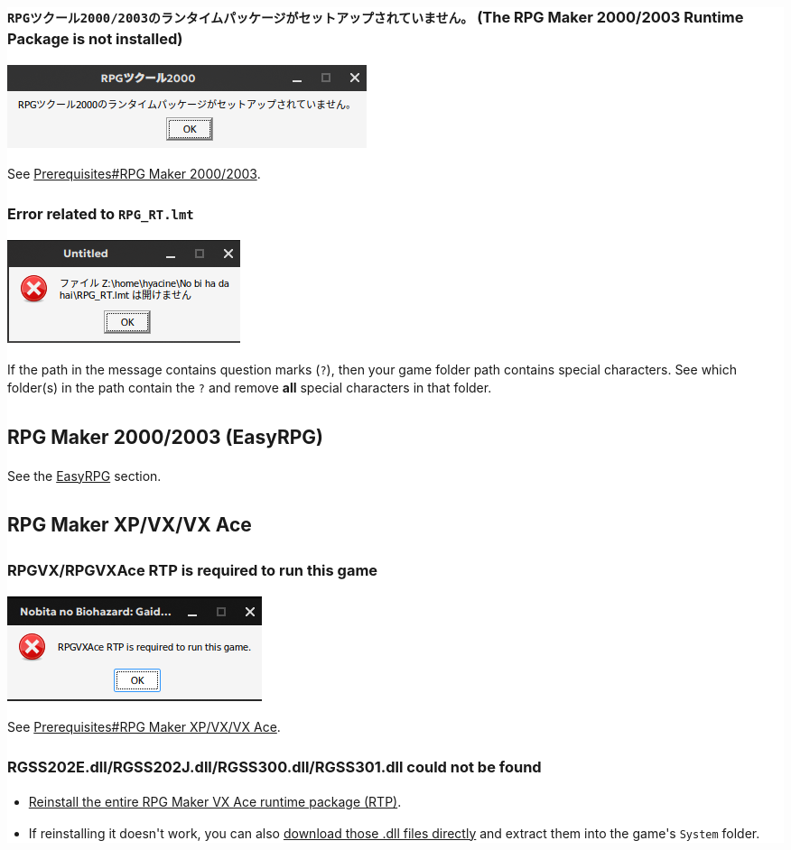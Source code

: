 ### `RPGツクール2000/2003のランタイムパッケージがセットアップされていません。` (The RPG Maker 2000/2003 Runtime Package is not installed)

![54](images/image-53.png)

See [Prerequisites#RPG Maker 2000/2003](./prerequisities#rpg-maker-20002003).

### Error related to `RPG_RT.lmt`

![63](images/image-62.png)

If the path in the message contains question marks (`?`), then your game folder path contains special characters. See which folder(s) in the path contain the `?` and remove **all** special characters in that folder.

## RPG Maker 2000/2003 (EasyRPG)

See the [EasyRPG](../../miscellaneous/easyrpg) section.

## RPG Maker XP/VX/VX Ace

### RPGVX/RPGVXAce RTP is required to run this game

![55](images/image-54.png)

See [Prerequisites#RPG Maker XP/VX/VX Ace](./prerequisities#rpg-maker-xpvxvx-ace).

### RGSS202E.dll/RGSS202J.dll/RGSS300.dll/RGSS301.dll could not be found

* [Reinstall the entire RPG Maker VX Ace runtime package (RTP)](./prerequisities#rpg-maker-xpvxvx-ace).

* If reinstalling it doesn't work, you can also [download those .dll files directly](https://drive.google.com/file/d/1QTGjntOWisoUzk3NTfSBfk0bT2fNYBKc/view) and extract them into the game's `System` folder.
